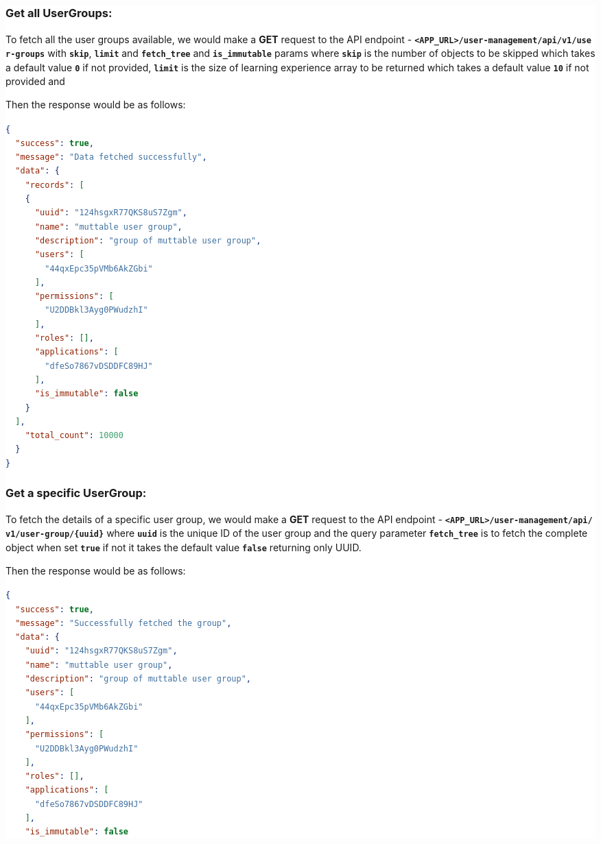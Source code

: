 ### Get all UserGroups:

To fetch all the user groups available, we would make a **GET** request to the API endpoint - **`<APP_URL>/user-management/api/v1/user-groups`** with **`skip`**, **`limit`** and **`fetch_tree`** and **`is_immutable`** params where **`skip`** is the number of objects to be skipped which takes a default value **`0`** if not provided, **`limit`** is the size of learning experience array to be returned which takes a default value **`10`** if not provided and

Then the response would be as follows: 

```json
{
  "success": true,
  "message": "Data fetched successfully",
  "data": {
    "records": [
    {
      "uuid": "124hsgxR77QKS8uS7Zgm",
      "name": "muttable user group",
      "description": "group of muttable user group",
      "users": [
        "44qxEpc35pVMb6AkZGbi"
      ],
      "permissions": [
        "U2DDBkl3Ayg0PWudzhI"
      ],
      "roles": [],
      "applications": [
        "dfeSo7867vDSDDFC89HJ"
      ],
      "is_immutable": false
    }
  ],
    "total_count": 10000
  }
}
```

### Get a specific UserGroup:

To fetch the details of a specific user group, we would make a **GET** request to the API endpoint - **`<APP_URL>/user-management/api/v1/user-group/{uuid}`** where **`uuid`** is the unique ID of the user group and the query parameter  **`fetch_tree`** is to fetch the complete object when set **`true`** if not it takes the default value **`false`** returning only UUID.

Then the response would be as follows: 

```json
{
  "success": true,
  "message": "Successfully fetched the group",
  "data": {
    "uuid": "124hsgxR77QKS8uS7Zgm",
    "name": "muttable user group",
    "description": "group of muttable user group",
    "users": [
      "44qxEpc35pVMb6AkZGbi"
    ],
    "permissions": [
      "U2DDBkl3Ayg0PWudzhI"
    ],
    "roles": [],
    "applications": [
      "dfeSo7867vDSDDFC89HJ"
    ],
    "is_immutable": false
```